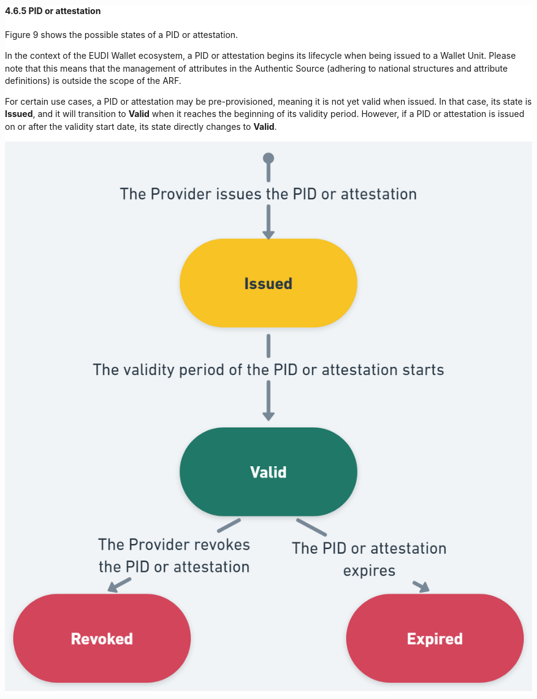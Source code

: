#### 4.6.5 PID or attestation

Figure 9 shows the possible states of a PID or attestation.

In the context of the EUDI Wallet ecosystem, a PID or attestation begins its
lifecycle when being issued to a Wallet Unit. Please note that this means that
the management of attributes in the Authentic Source (adhering to national
structures and attribute definitions) is outside the scope of the ARF.

For certain use cases, a PID or attestation may be pre-provisioned, meaning it
is not yet valid when issued. In that case, its state is **Issued**, and it will
transition to **Valid** when it reaches the beginning of its validity period.
However, if a PID or attestation is issued on or after the validity start date,
its state directly changes to **Valid**.

![Figure 9](media/Figure_9_Statechart_PID.png)
